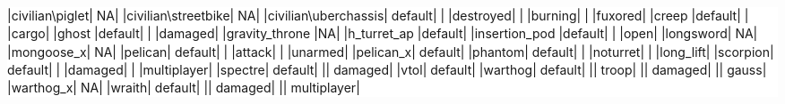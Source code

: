 |civilian\piglet|	NA|
|civilian\streetbike|	NA|
|civilian\uberchassis|	default|
| 	|destroyed|
| 	|burning|
| 	|fuxored|
|creep	|default|
| 	|cargo|
|ghost	|default|
| 	|damaged|
|gravity_throne	|NA|
|h_turret_ap	|default|
|insertion_pod	|default|
| 	|open|
|longsword|	NA|
|mongoose_x|	NA|
|pelican|	default|
| 	|attack|
| 	|unarmed|
|pelican_x|	default|
|phantom|	default|
| 	|noturret|
| 	|long_lift|
|scorpion|	default|
| 	|damaged|
| 	|multiplayer|
|spectre|	default|
|| 	damaged|
|vtol|	default|
|warthog|	default|
|| 	troop|
|| 	damaged|
|| 	gauss|
|warthog_x|	NA|
|wraith|	default|
|| 	damaged|
|| 	multiplayer|
